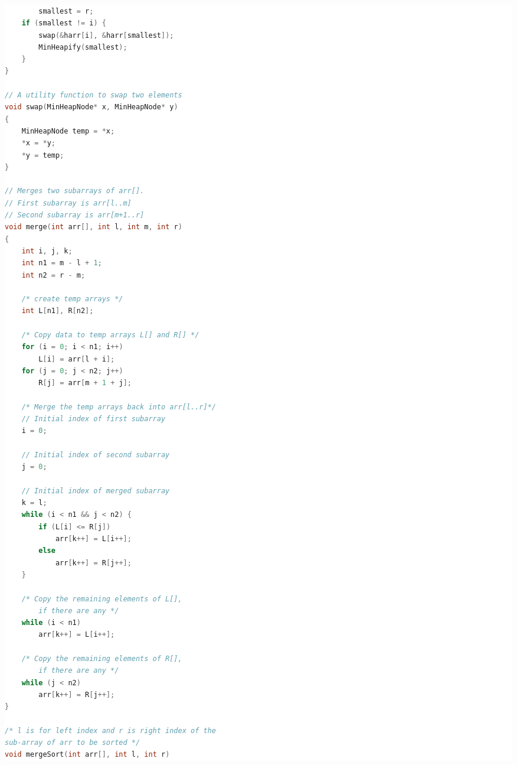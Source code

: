 ```cpp
		smallest = r;
	if (smallest != i) {
		swap(&harr[i], &harr[smallest]);
		MinHeapify(smallest);
	}
}

// A utility function to swap two elements
void swap(MinHeapNode* x, MinHeapNode* y)
{
	MinHeapNode temp = *x;
	*x = *y;
	*y = temp;
}

// Merges two subarrays of arr[].
// First subarray is arr[l..m]
// Second subarray is arr[m+1..r]
void merge(int arr[], int l, int m, int r)
{
	int i, j, k;
	int n1 = m - l + 1;
	int n2 = r - m;

	/* create temp arrays */
	int L[n1], R[n2];

	/* Copy data to temp arrays L[] and R[] */
	for (i = 0; i < n1; i++)
		L[i] = arr[l + i];
	for (j = 0; j < n2; j++)
		R[j] = arr[m + 1 + j];

	/* Merge the temp arrays back into arr[l..r]*/
	// Initial index of first subarray
	i = 0;

	// Initial index of second subarray
	j = 0;

	// Initial index of merged subarray
	k = l;
	while (i < n1 && j < n2) {
		if (L[i] <= R[j])
			arr[k++] = L[i++];
		else
			arr[k++] = R[j++];
	}

	/* Copy the remaining elements of L[],
		if there are any */
	while (i < n1)
		arr[k++] = L[i++];

	/* Copy the remaining elements of R[],
		if there are any */
	while (j < n2)
		arr[k++] = R[j++];
}

/* l is for left index and r is right index of the
sub-array of arr to be sorted */
void mergeSort(int arr[], int l, int r)
```
